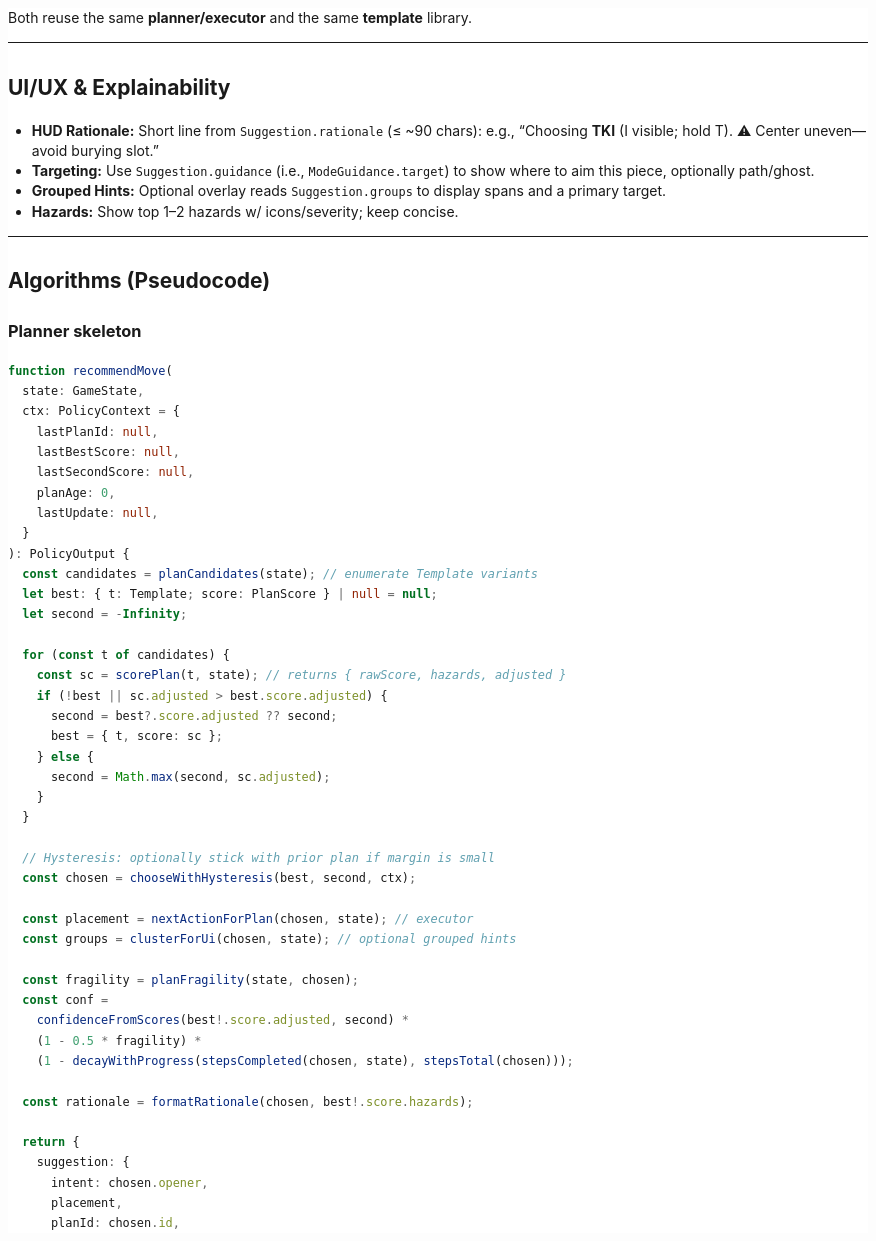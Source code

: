 Both reuse the same **planner/executor** and the same **template** library.

---

## UI/UX & Explainability

- **HUD Rationale:** Short line from `Suggestion.rationale` (≤ ~90 chars): e.g., “Choosing **TKI** (I visible; hold T). ⚠ Center uneven—avoid burying slot.”
- **Targeting:** Use `Suggestion.guidance` (i.e., `ModeGuidance.target`) to show where to aim this piece, optionally path/ghost.
- **Grouped Hints:** Optional overlay reads `Suggestion.groups` to display spans and a primary target.
- **Hazards:** Show top 1–2 hazards w/ icons/severity; keep concise.

---

## Algorithms (Pseudocode)

### Planner skeleton

```ts
function recommendMove(
  state: GameState,
  ctx: PolicyContext = {
    lastPlanId: null,
    lastBestScore: null,
    lastSecondScore: null,
    planAge: 0,
    lastUpdate: null,
  }
): PolicyOutput {
  const candidates = planCandidates(state); // enumerate Template variants
  let best: { t: Template; score: PlanScore } | null = null;
  let second = -Infinity;

  for (const t of candidates) {
    const sc = scorePlan(t, state); // returns { rawScore, hazards, adjusted }
    if (!best || sc.adjusted > best.score.adjusted) {
      second = best?.score.adjusted ?? second;
      best = { t, score: sc };
    } else {
      second = Math.max(second, sc.adjusted);
    }
  }

  // Hysteresis: optionally stick with prior plan if margin is small
  const chosen = chooseWithHysteresis(best, second, ctx);

  const placement = nextActionForPlan(chosen, state); // executor
  const groups = clusterForUi(chosen, state); // optional grouped hints

  const fragility = planFragility(state, chosen);
  const conf =
    confidenceFromScores(best!.score.adjusted, second) *
    (1 - 0.5 * fragility) *
    (1 - decayWithProgress(stepsCompleted(chosen, state), stepsTotal(chosen)));

  const rationale = formatRationale(chosen, best!.score.hazards);

  return {
    suggestion: {
      intent: chosen.opener,
      placement,
      planId: chosen.id,
```